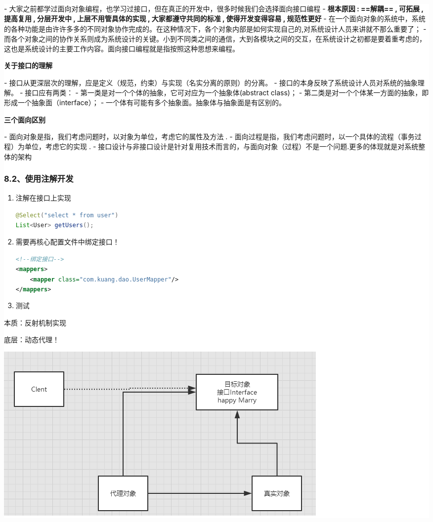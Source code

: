 \- 大家之前都学过面向对象编程，也学习过接口，但在真正的开发中，很多时候我们会选择面向接口编程
\- **根本原因 :  ==解耦== , 可拓展 , 提高复用 , 分层开发中 , 上层不用管具体的实现 , 大家都遵守共同的标准 , 使得开发变得容易 , 规范性更好**
\- 在一个面向对象的系统中，系统的各种功能是由许许多多的不同对象协作完成的。在这种情况下，各个对象内部是如何实现自己的,对系统设计人员来讲就不那么重要了；
\- 而各个对象之间的协作关系则成为系统设计的关键。小到不同类之间的通信，大到各模块之间的交互，在系统设计之初都是要着重考虑的，这也是系统设计的主要工作内容。面向接口编程就是指按照这种思想来编程。



**关于接口的理解**

\- 接口从更深层次的理解，应是定义（规范，约束）与实现（名实分离的原则）的分离。
\- 接口的本身反映了系统设计人员对系统的抽象理解。
\- 接口应有两类：
  \- 第一类是对一个个体的抽象，它可对应为一个抽象体(abstract class)；
  \- 第二类是对一个个体某一方面的抽象，即形成一个抽象面（interface）；
\- 一个体有可能有多个抽象面。抽象体与抽象面是有区别的。



**三个面向区别**

\- 面向对象是指，我们考虑问题时，以对象为单位，考虑它的属性及方法 .
\- 面向过程是指，我们考虑问题时，以一个具体的流程（事务过程）为单位，考虑它的实现 .
\- 接口设计与非接口设计是针对复用技术而言的，与面向对象（过程）不是一个问题.更多的体现就是对系统整体的架构

### 8.2、使用注解开发

1. 注解在接口上实现

   ```java
   @Select("select * from user")
   List<User> getUsers();
   ```

2. 需要再核心配置文件中绑定接口！

   ```xml
   <!--绑定接口-->
   <mappers>
       <mapper class="com.kuang.dao.UserMapper"/>
   </mappers>
   ```

3. 测试



本质：反射机制实现

底层：动态代理！

 ![1569898830704](Mybatis课堂笔记.assets/1569898830704.png)

